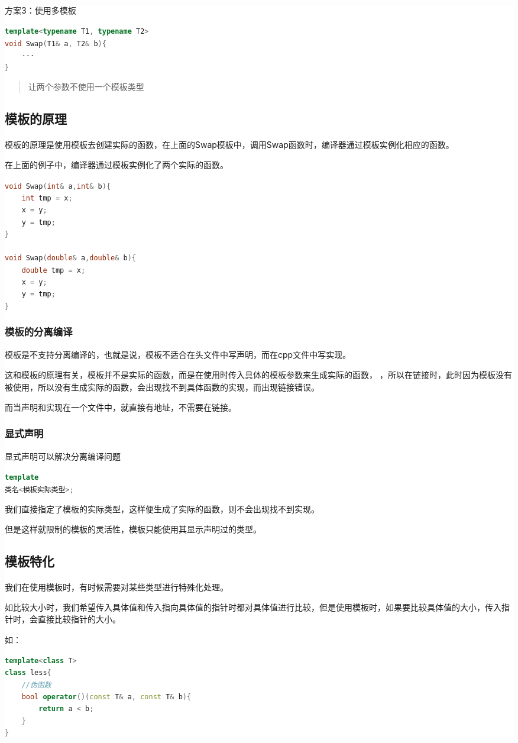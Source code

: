 方案3：使用多模板
```cpp
template<typename T1, typename T2>
void Swap(T1& a, T2& b){
	···
}
```
> 让两个参数不使用一个模板类型
> 
## 模板的原理
模板的原理是使用模板去创建实际的函数，在上面的Swap模板中，调用Swap函数时，编译器通过模板实例化相应的函数。

在上面的例子中，编译器通过模板实例化了两个实际的函数。
```cpp
void Swap(int& a,int& b){
	int tmp = x;
	x = y;
	y = tmp;
}

void Swap(double& a,double& b){
	double tmp = x;
	x = y;
	y = tmp;
}
```
### 模板的分离编译

模板是不支持分离编译的，也就是说，模板不适合在头文件中写声明，而在cpp文件中写实现。

这和模板的原理有关，模板并不是实际的函数，而是在使用时传入具体的模板参数来生成实际的函数，
，所以在链接时，此时因为模板没有被使用，所以没有生成实际的函数，会出现找不到具体函数的实现，而出现链接错误。

而当声明和实现在一个文件中，就直接有地址，不需要在链接。

### 显式声明

显式声明可以解决分离编译问题

```c++
template
类名<模板实际类型>;
```

我们直接指定了模板的实际类型，这样便生成了实际的函数，则不会出现找不到实现。

但是这样就限制的模板的灵活性，模板只能使用其显示声明过的类型。
## 模板特化

我们在使用模板时，有时候需要对某些类型进行特殊化处理。

如比较大小时，我们希望传入具体值和传入指向具体值的指针时都对具体值进行比较，但是使用模板时，如果要比较具体值的大小，传入指针时，会直接比较指针的大小。

如：
```c++
template<class T>
class less{
	//伪函数
	bool operator()(const T& a, const T& b){
		return a < b;
	}
}
```
